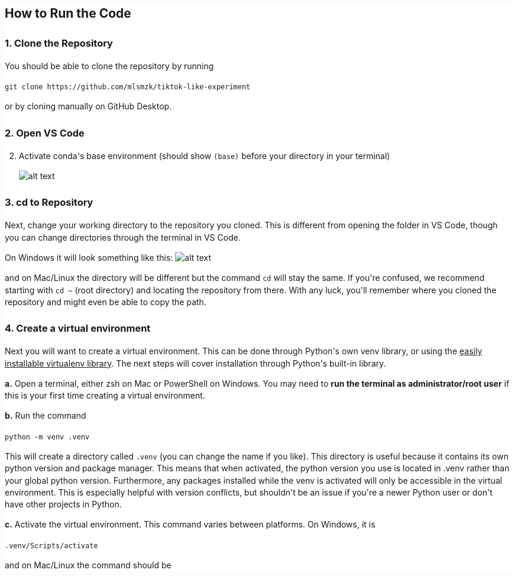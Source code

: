 



## How to Run the Code
### 1. Clone the Repository
You should be able to clone the repository by running
```
git clone https://github.com/mlsmzk/tiktok-like-experiment
```
or by cloning manually on GitHub Desktop.

### 2. Open VS Code
2. Activate conda's base environment (should show ```(base)``` before your directory in your terminal)

    ![alt text](readme_assets/base.png)

### 3. cd to Repository
Next, change your working directory to the repository you cloned. This is different from opening the folder in VS Code, though you can change directories through the terminal in VS Code.

On Windows it will look something like this:
    ![alt text](readme_assets/changedir.png)

and on Mac/Linux the directory will be different but the command `cd` will stay the same. If you're confused, we recommend starting with `cd ~` (root directory) and locating the repository from there. With any luck, you'll remember where you cloned the repository and might even be able to copy the path.

### 4. Create a virtual environment
Next you will want to create a virtual environment. This can be done through Python's own venv library, or using the [easily installable virtualenv library](https://techinscribed.com/python-virtual-environment-in-vscode/). The next steps will cover installation through Python's built-in library.
    
**a.** Open a terminal, either zsh on Mac or PowerShell on Windows. You may need to **run the terminal as administrator/root user** if this is your first time creating a virtual environment. 

**b.** Run the command 
    
    python -m venv .venv

This will create a directory called `.venv` (you can change the name if you like). This directory is useful because it contains its own python version and package manager. This means that when activated, the python version you use is located in .venv rather than your global python version. Furthermore, any packages installed while the venv is activated will only be accessible in the virtual environment. This is especially helpful with version conflicts, but shouldn't be an issue if you're a newer Python user or don't have other projects in Python.

**c.** Activate the virtual environment. This command varies between platforms. On Windows, it is
        
    .venv/Scripts/activate

and on Mac/Linux the command should be
